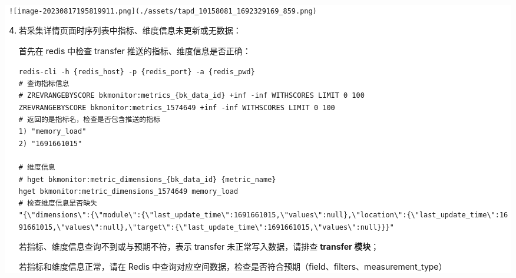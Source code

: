      ![image-20230817195819911.png](./assets/tapd_10158081_1692329169_859.png)

4. 若采集详情页面时序列表中指标、维度信息未更新或无数据：

   首先在 redis 中检查 transfer 推送的指标、维度信息是否正确：

   ```shell
   redis-cli -h {redis_host} -p {redis_port} -a {redis_pwd}
   # 查询指标信息
   # ZREVRANGEBYSCORE bkmonitor:metrics_{bk_data_id} +inf -inf WITHSCORES LIMIT 0 100
   ZREVRANGEBYSCORE bkmonitor:metrics_1574649 +inf -inf WITHSCORES LIMIT 0 100
   # 返回的是指标名，检查是否包含推送的指标
   1) "memory_load"
   2) "1691661015"
    
   # 维度信息
   # hget bkmonitor:metric_dimensions_{bk_data_id} {metric_name}
   hget bkmonitor:metric_dimensions_1574649 memory_load
   # 检查维度信息是否缺失
   "{\"dimensions\":{\"module\":{\"last_update_time\":1691661015,\"values\":null},\"location\":{\"last_update_time\":1691661015,\"values\":null},\"target\":{\"last_update_time\":1691661015,\"values\":null}}}"
   ```

   若指标、维度信息查询不到或与预期不符，表示 transfer 未正常写入数据，请排查 **transfer 模块**；

   若指标和维度信息正常，请在 Redis 中查询对应空间数据，检查是否符合预期（field、filters、measurement_type）
